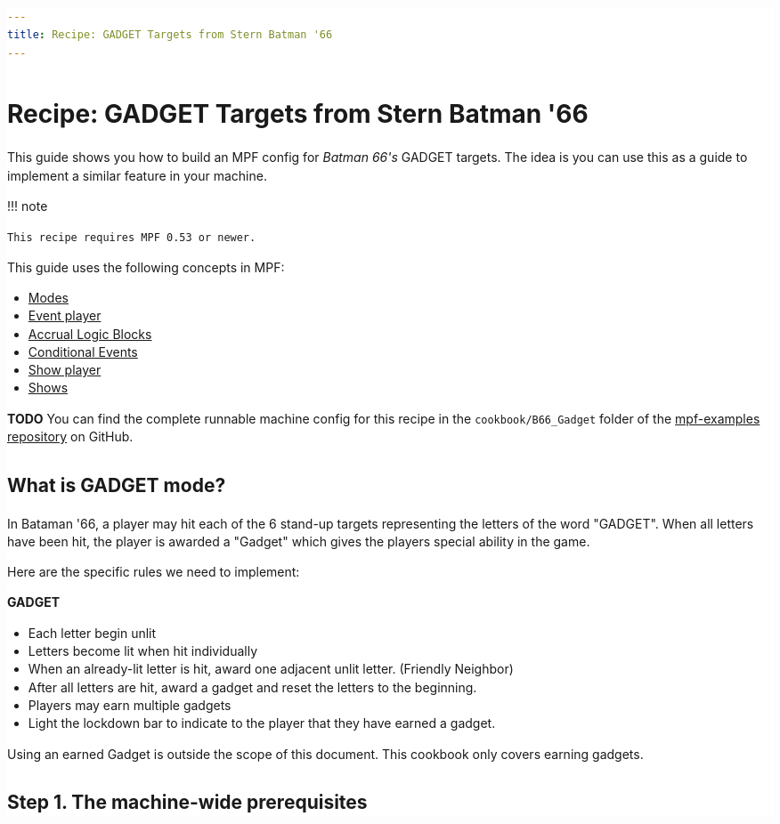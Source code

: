 ```yaml
---
title: Recipe: GADGET Targets from Stern Batman '66
---
```


# Recipe: GADGET Targets from Stern Batman '66


This guide shows you how to build an MPF config for *Batman 66's*
GADGET targets. The idea is you can use this as a guide to implement a
similar feature in your machine.

!!! note

    This recipe requires MPF 0.53 or newer.

This guide uses the following concepts in MPF:

* [Modes](../game_logic/modes/index.md)
* [Event player](../config_players/event_player.md)
* [Accrual Logic Blocks](../game_logic/logic_blocks/accruals.md)
* [Conditional Events](../events/overview/conditional.md)
* [Show player](../config_players/show_player.md)
* [Shows](../shows/index.md)

**TODO** You can find the complete runnable machine config for this
recipe in the `cookbook/B66_Gadget` folder of the [mpf-examples
repository](https://github.com/missionpinball/mpf-examples) on GitHub.

## What is GADGET mode?

In Bataman '66, a player may hit each of the 6 stand-up targets
representing the letters of the word "GADGET". When all letters have
been hit, the player is awarded a "Gadget" which gives the players
special ability in the game.

Here are the specific rules we need to implement:

**GADGET**

* Each letter begin unlit
* Letters become lit when hit individually
* When an already-lit letter is hit, award one adjacent unlit letter.
    (Friendly Neighbor)
* After all letters are hit, award a gadget and reset the letters to
    the beginning.
* Players may earn multiple gadgets
* Light the lockdown bar to indicate to the player that they have
    earned a gadget.

Using an earned Gadget is outside the scope of this document. This
cookbook only covers earning gadgets.

## Step 1. The machine-wide prerequisites
